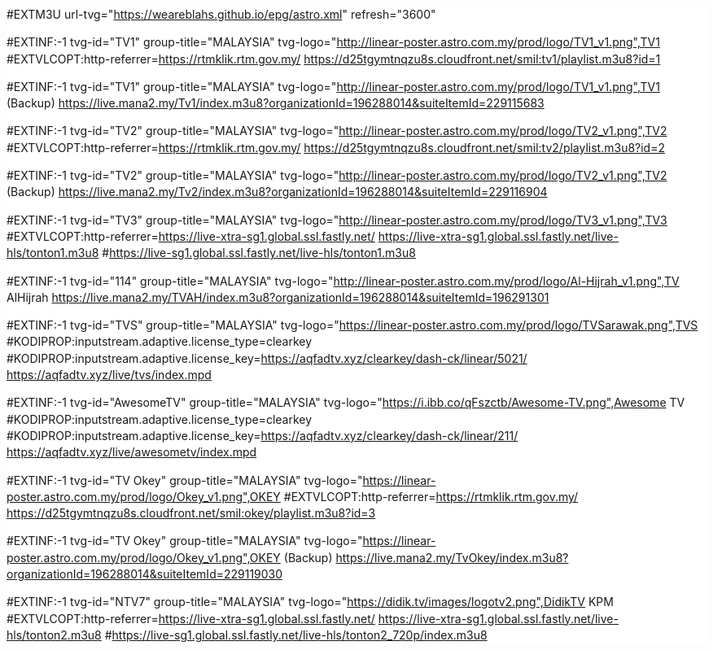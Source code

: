 #EXTM3U url-tvg="https://weareblahs.github.io/epg/astro.xml" refresh="3600"

#EXTINF:-1 tvg-id="TV1" group-title="MALAYSIA" tvg-logo="http://linear-poster.astro.com.my/prod/logo/TV1_v1.png",TV1 
#EXTVLCOPT:http-referrer=https://rtmklik.rtm.gov.my/
https://d25tgymtnqzu8s.cloudfront.net/smil:tv1/playlist.m3u8?id=1

#EXTINF:-1 tvg-id="TV1" group-title="MALAYSIA" tvg-logo="http://linear-poster.astro.com.my/prod/logo/TV1_v1.png",TV1 (Backup)
https://live.mana2.my/Tv1/index.m3u8?organizationId=196288014&suiteItemId=229115683

#EXTINF:-1 tvg-id="TV2" group-title="MALAYSIA" tvg-logo="http://linear-poster.astro.com.my/prod/logo/TV2_v1.png",TV2 
#EXTVLCOPT:http-referrer=https://rtmklik.rtm.gov.my/
https://d25tgymtnqzu8s.cloudfront.net/smil:tv2/playlist.m3u8?id=2

#EXTINF:-1 tvg-id="TV2" group-title="MALAYSIA" tvg-logo="http://linear-poster.astro.com.my/prod/logo/TV2_v1.png",TV2 (Backup) 
https://live.mana2.my/Tv2/index.m3u8?organizationId=196288014&suiteItemId=229116904

#EXTINF:-1 tvg-id="TV3" group-title="MALAYSIA" tvg-logo="http://linear-poster.astro.com.my/prod/logo/TV3_v1.png",TV3
#EXTVLCOPT:http-referrer=https://live-xtra-sg1.global.ssl.fastly.net/
https://live-xtra-sg1.global.ssl.fastly.net/live-hls/tonton1.m3u8
#https://live-sg1.global.ssl.fastly.net/live-hls/tonton1.m3u8

#EXTINF:-1 tvg-id="114" group-title="MALAYSIA" tvg-logo="http://linear-poster.astro.com.my/prod/logo/Al-Hijrah_v1.png",TV AlHijrah 
https://live.mana2.my/TVAH/index.m3u8?organizationId=196288014&suiteItemId=196291301

#EXTINF:-1 tvg-id="TVS" group-title="MALAYSIA" tvg-logo="https://linear-poster.astro.com.my/prod/logo/TVSarawak.png",TVS
#KODIPROP:inputstream.adaptive.license_type=clearkey 
#KODIPROP:inputstream.adaptive.license_key=https://aqfadtv.xyz/clearkey/dash-ck/linear/5021/  
https://aqfadtv.xyz/live/tvs/index.mpd

#EXTINF:-1 tvg-id="AwesomeTV" group-title="MALAYSIA" tvg-logo="https://i.ibb.co/qFszctb/Awesome-TV.png",Awesome TV
#KODIPROP:inputstream.adaptive.license_type=clearkey 
#KODIPROP:inputstream.adaptive.license_key=https://aqfadtv.xyz/clearkey/dash-ck/linear/211/  
https://aqfadtv.xyz/live/awesometv/index.mpd

#EXTINF:-1 tvg-id="TV Okey" group-title="MALAYSIA" tvg-logo="https://linear-poster.astro.com.my/prod/logo/Okey_v1.png",OKEY
#EXTVLCOPT:http-referrer=https://rtmklik.rtm.gov.my/
https://d25tgymtnqzu8s.cloudfront.net/smil:okey/playlist.m3u8?id=3

#EXTINF:-1 tvg-id="TV Okey" group-title="MALAYSIA" tvg-logo="https://linear-poster.astro.com.my/prod/logo/Okey_v1.png",OKEY (Backup)
https://live.mana2.my/TvOkey/index.m3u8?organizationId=196288014&suiteItemId=229119030

#EXTINF:-1 tvg-id="NTV7" group-title="MALAYSIA" tvg-logo="https://didik.tv/images/logotv2.png",DidikTV KPM
#EXTVLCOPT:http-referrer=https://live-xtra-sg1.global.ssl.fastly.net/
https://live-xtra-sg1.global.ssl.fastly.net/live-hls/tonton2.m3u8
#https://live-sg1.global.ssl.fastly.net/live-hls/tonton2_720p/index.m3u8
